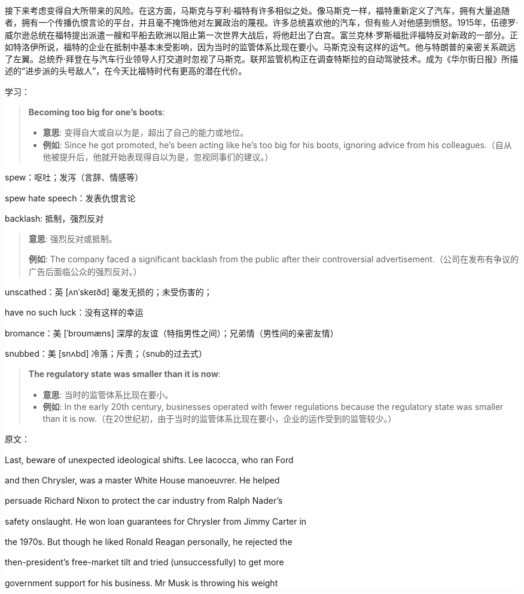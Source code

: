
接下来考虑变得自大所带来的风险。在这方面，马斯克与亨利·福特有许多相似之处。像马斯克一样，福特重新定义了汽车，拥有大量追随者，拥有一个传播仇恨言论的平台，并且毫不掩饰他对左翼政治的蔑视。许多总统喜欢他的汽车，但有些人对他感到愤怒。1915年，伍德罗·威尔逊总统在福特提出派遣一艘和平船去欧洲以阻止第一次世界大战后，将他赶出了白宫。富兰克林·罗斯福批评福特反对新政的一部分。正如特洛伊所说，福特的企业在抵制中基本未受影响，因为当时的监管体系比现在要小。马斯克没有这样的运气。他与特朗普的亲密关系疏远了左翼。总统乔·拜登在与汽车行业领导人打交道时忽视了马斯克。联邦监管机构正在调查特斯拉的自动驾驶技术。成为《华尔街日报》所描述的“进步派的头号敌人”，在今天比福特时代有更高的潜在代价。

学习：

>
>
>**Becoming too big for one’s boots**:
>
>- **意思**: 变得自大或自以为是，超出了自己的能力或地位。
>- **例如**: Since he got promoted, he’s been acting like he’s too big for his boots, ignoring advice from his colleagues.（自从他被提升后，他就开始表现得自以为是，忽视同事们的建议。）

spew：呕吐；发泻（言辞、情感等）

spew hate speech：发表仇恨言论

backlash: 抵制，强烈反对

>**意思**: 强烈反对或抵制。
>
>**例如**: The company faced a significant backlash from the public after their controversial advertisement.（公司在发布有争议的广告后面临公众的强烈反对。）

unscathed：英 [ʌnˈskeɪðd] 毫发无损的；未受伤害的；

have no such luck：没有这样的幸运

bromance：美 [ˈbroʊmæns] 深厚的友谊（特指男性之间）；兄弟情（男性间的亲密友情）

snubbed：美 [snʌbd] 冷落；斥责；（snub的过去式）

>
>
>**The regulatory state was smaller than it is now**:
>
>- **意思**: 当时的监管体系比现在要小。
>- **例如**: In the early 20th century, businesses operated with fewer regulations because the regulatory state was smaller than it is now.（在20世纪初，由于当时的监管体系比现在要小，企业的运作受到的监管较少。）



原文：

Last, beware of unexpected ideological shifts. Lee Iacocca, who ran Ford

and then Chrysler, was a master White House manoeuvrer. He helped

persuade Richard Nixon to protect the car industry from Ralph Nader’s

safety onslaught. He won loan guarantees for Chrysler from Jimmy Carter in

the 1970s. But though he liked Ronald Reagan personally, he rejected the

then-president’s free-market tilt and tried (unsuccessfully) to get more

government support for his business. Mr Musk is throwing his weight
